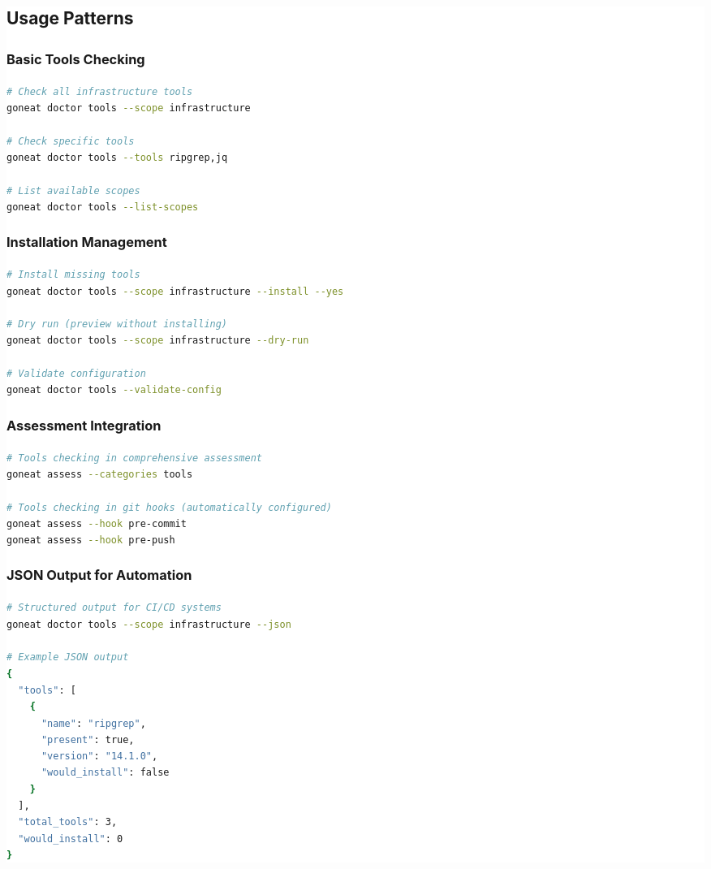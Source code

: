 ## Usage Patterns

### Basic Tools Checking

```bash
# Check all infrastructure tools
goneat doctor tools --scope infrastructure

# Check specific tools
goneat doctor tools --tools ripgrep,jq

# List available scopes
goneat doctor tools --list-scopes
```

### Installation Management

```bash
# Install missing tools
goneat doctor tools --scope infrastructure --install --yes

# Dry run (preview without installing)
goneat doctor tools --scope infrastructure --dry-run

# Validate configuration
goneat doctor tools --validate-config
```

### Assessment Integration

```bash
# Tools checking in comprehensive assessment
goneat assess --categories tools

# Tools checking in git hooks (automatically configured)
goneat assess --hook pre-commit
goneat assess --hook pre-push
```

### JSON Output for Automation

```bash
# Structured output for CI/CD systems
goneat doctor tools --scope infrastructure --json

# Example JSON output
{
  "tools": [
    {
      "name": "ripgrep",
      "present": true,
      "version": "14.1.0",
      "would_install": false
    }
  ],
  "total_tools": 3,
  "would_install": 0
}
```
